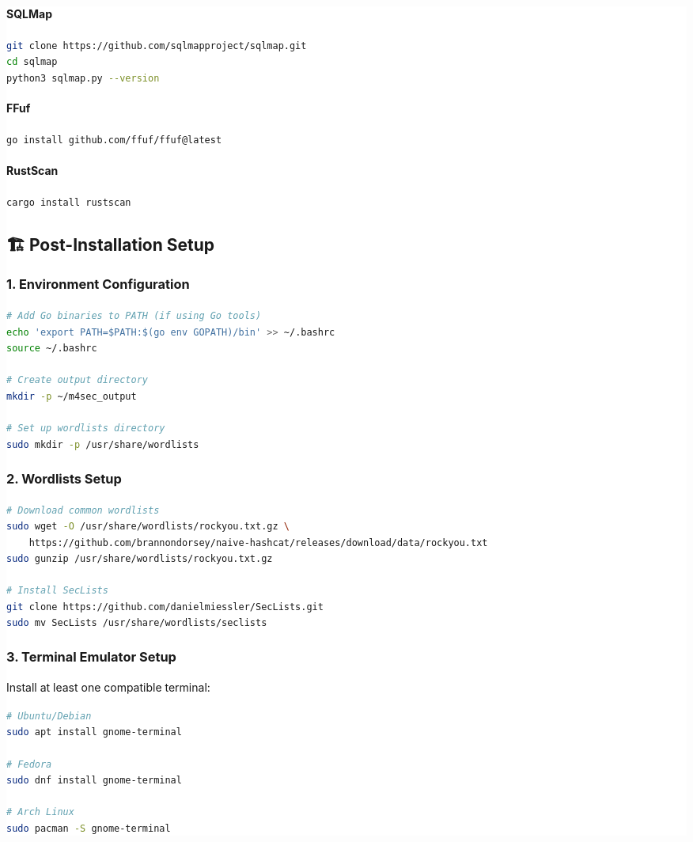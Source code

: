 #### SQLMap
```bash
git clone https://github.com/sqlmapproject/sqlmap.git
cd sqlmap
python3 sqlmap.py --version
```

#### FFuf
```bash
go install github.com/ffuf/ffuf@latest
```

#### RustScan
```bash
cargo install rustscan
```

## 🏗️ Post-Installation Setup

### 1. Environment Configuration

```bash
# Add Go binaries to PATH (if using Go tools)
echo 'export PATH=$PATH:$(go env GOPATH)/bin' >> ~/.bashrc
source ~/.bashrc

# Create output directory
mkdir -p ~/m4sec_output

# Set up wordlists directory
sudo mkdir -p /usr/share/wordlists
```

### 2. Wordlists Setup

```bash
# Download common wordlists
sudo wget -O /usr/share/wordlists/rockyou.txt.gz \
    https://github.com/brannondorsey/naive-hashcat/releases/download/data/rockyou.txt
sudo gunzip /usr/share/wordlists/rockyou.txt.gz

# Install SecLists
git clone https://github.com/danielmiessler/SecLists.git
sudo mv SecLists /usr/share/wordlists/seclists
```

### 3. Terminal Emulator Setup

Install at least one compatible terminal:

```bash
# Ubuntu/Debian
sudo apt install gnome-terminal

# Fedora
sudo dnf install gnome-terminal

# Arch Linux
sudo pacman -S gnome-terminal
```
